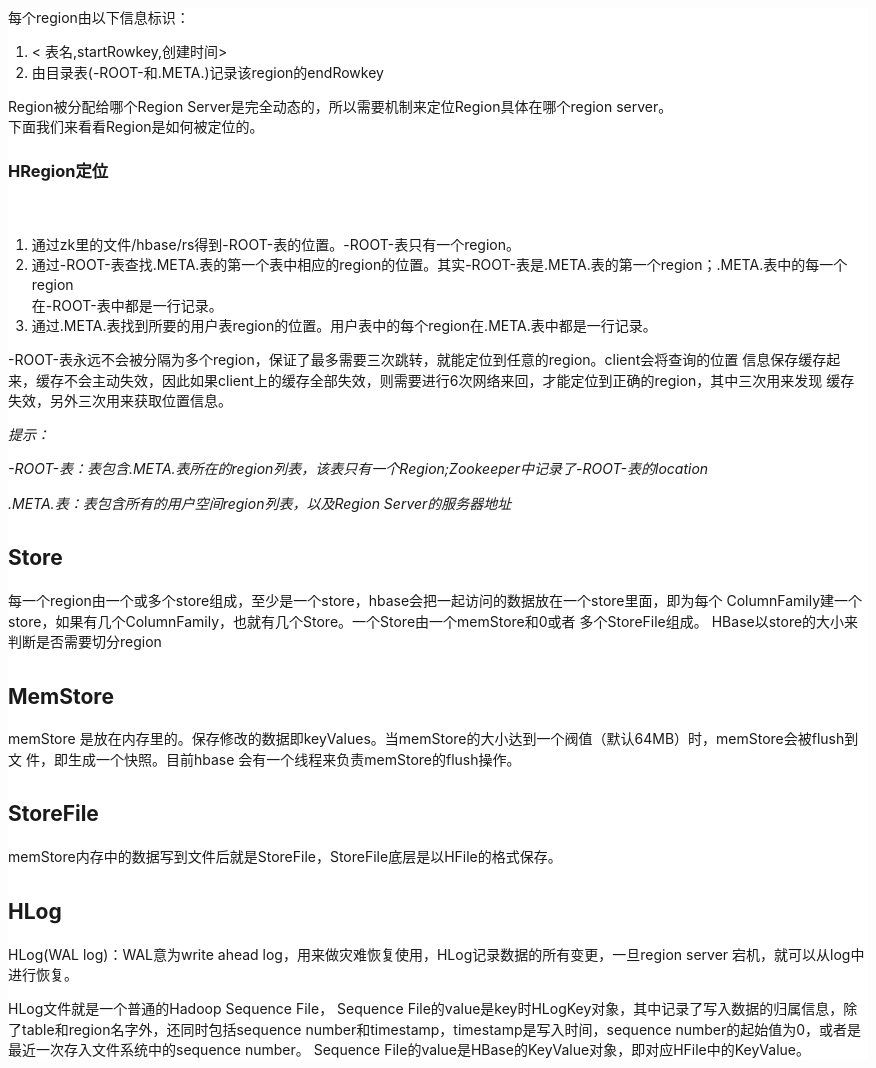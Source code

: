 <p>每个region由以下信息标识：        </p>

<ol>
<li>&lt; 表名,startRowkey,创建时间&gt;</li>
<li>由目录表(-ROOT-和.META.)记录该region的endRowkey</li>
</ol>

<p>Region被分配给哪个Region Server是完全动态的，所以需要机制来定位Region具体在哪个region server。 <br>
下面我们来看看Region是如何被定位的。</p>



<h3 id="hregion定位">HRegion定位</h3>

<p><img src="http://i.imgur.com/yONmFt9.jpg" alt="" title=""></p>

<ol>
<li>通过zk里的文件/hbase/rs得到-ROOT-表的位置。-ROOT-表只有一个region。</li>
<li>通过-ROOT-表查找.META.表的第一个表中相应的region的位置。其实-ROOT-表是.META.表的第一个region；.META.表中的每一个region <br>
在-ROOT-表中都是一行记录。</li>
<li>通过.META.表找到所要的用户表region的位置。用户表中的每个region在.META.表中都是一行记录。</li>
</ol>

<p>-ROOT-表永远不会被分隔为多个region，保证了最多需要三次跳转，就能定位到任意的region。client会将查询的位置 信息保存缓存起来，缓存不会主动失效，因此如果client上的缓存全部失效，则需要进行6次网络来回，才能定位到正确的region，其中三次用来发现 缓存失效，另外三次用来获取位置信息。</p>

<p><em>提示：</em></p>

<p><em>-ROOT-表：表包含.META.表所在的region列表，该表只有一个Region;Zookeeper中记录了-ROOT-表的location</em></p>

<p><em>.META.表：表包含所有的用户空间region列表，以及Region Server的服务器地址</em></p>



<h2 id="store">Store</h2>

<p>每一个region由一个或多个store组成，至少是一个store，hbase会把一起访问的数据放在一个store里面，即为每个 ColumnFamily建一个store，如果有几个ColumnFamily，也就有几个Store。一个Store由一个memStore和0或者 多个StoreFile组成。 HBase以store的大小来判断是否需要切分region</p>



<h2 id="memstore">MemStore</h2>

<p>memStore 是放在内存里的。保存修改的数据即keyValues。当memStore的大小达到一个阀值（默认64MB）时，memStore会被flush到文 件，即生成一个快照。目前hbase 会有一个线程来负责memStore的flush操作。</p>



<h2 id="storefile">StoreFile</h2>

<p>memStore内存中的数据写到文件后就是StoreFile，StoreFile底层是以HFile的格式保存。</p>



<h2 id="hlog">HLog</h2>

<p>HLog(WAL log)：WAL意为write ahead log，用来做灾难恢复使用，HLog记录数据的所有变更，一旦region server 宕机，就可以从log中进行恢复。</p>

<p>HLog文件就是一个普通的Hadoop Sequence File， Sequence File的value是key时HLogKey对象，其中记录了写入数据的归属信息，除了table和region名字外，还同时包括sequence number和timestamp，timestamp是写入时间，sequence number的起始值为0，或者是最近一次存入文件系统中的sequence number。 Sequence File的value是HBase的KeyValue对象，即对应HFile中的KeyValue。</p>


